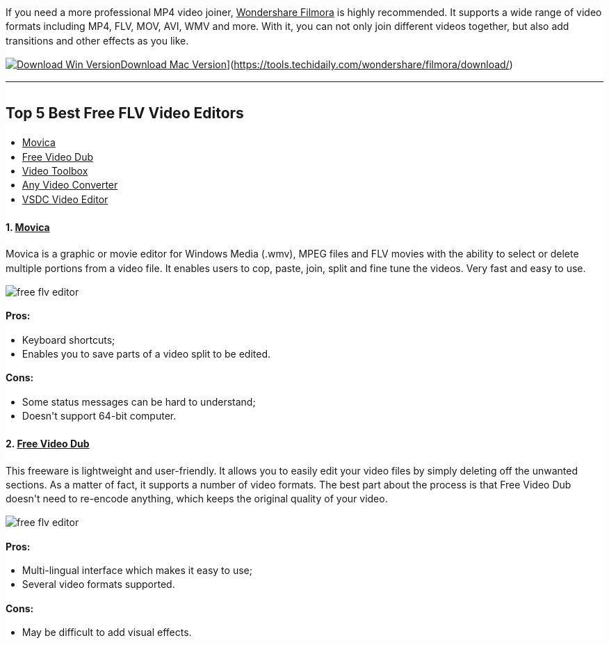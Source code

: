  If you need a more professional MP4 video joiner, [Wondershare Filmora](https://tools.techidaily.com/wondershare/filmora/download/) is highly recommended. It supports a wide range of video formats including MP4, FLV, MOV, AVI, WMV and more. With it, you can not only join different videos together, but also add transitions and other effects as you like.

[![Download Win Version](https://images.wondershare.com/filmora/guide/download-btn-win.jpg)](https://tools.techidaily.com/wondershare/filmora/download/)[Download Mac Version](https://images.wondershare.com/filmora/guide/download-btn-mac.jpg)](https://tools.techidaily.com/wondershare/filmora/download/)

---

## Top 5 Best Free FLV Video Editors

* [Movica](#tab%5F01)
* [Free Video Dub](#tab%5F02)
* [Video Toolbox](#tab%5F03)
* [Any Video Converter](#tab%5F04)
* [VSDC Video Editor](#tab%5F05)

#### 1\. [Movica](http://sourceforge.net/projects/movica/)

 Movica is a graphic or movie editor for Windows Media (.wmv), MPEG files and FLV movies with the ability to select or delete multiple portions from a video file. It enables users to cop, paste, join, split and fine tune the videos. Very fast and easy to use.

![free flv editor](https://images.wondershare.com/topic/video-editing/movica.jpg)

**Pros:**

* Keyboard shortcuts;
* Enables you to save parts of a video split to be edited.

**Cons:**

* Some status messages can be hard to understand;
* Doesn't support 64-bit computer.

#### 2\. [Free Video Dub](http://www.dvdvideosoft.com/products/dvd/Free-Video-Dub.htm)

 This freeware is lightweight and user-friendly. It allows you to easily edit your video files by simply deleting off the unwanted sections. As a matter of fact, it supports a number of video formats. The best part about the process is that Free Video Dub doesn't need to re-encode anything, which keeps the original quality of your video.

![free flv editor](https://images.wondershare.com/images/multimedia/video-editor/videodub.jpg)

**Pros:**

* Multi-lingual interface which makes it easy to use;
* Several video formats supported.

**Cons:**

* May be difficult to add visual effects.
